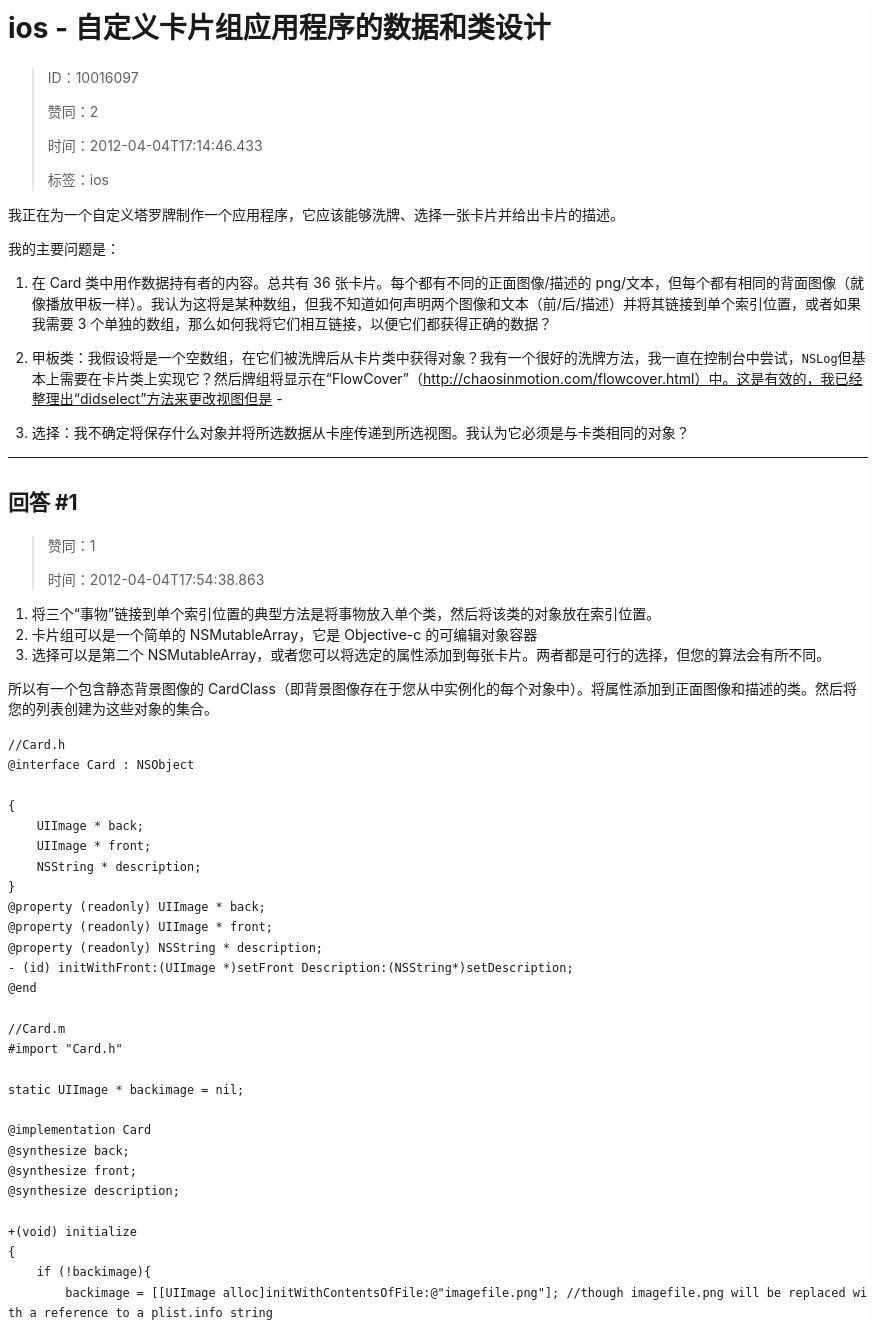 # ios - 自定义卡片组应用程序的数据和类设计

> ID：10016097
> 
> 赞同：2
> 
> 时间：2012-04-04T17:14:46.433
> 
> 标签：ios

我正在为一个自定义塔罗牌制作一个应用程序，它应该能够洗牌、选择一张卡片并给出卡片的描述。

我的主要问题是：

1.  在 Card 类中用作数据持有者的内容。总共有 36 张卡片。每个都有不同的正面图像/描述的 png/文本，但每个都有相同的背面图像（就像播放甲板一样）。我认为这将是某种数组，但我不知道如何声明两个图像和文本（前/后/描述）并将其链接到单个索引位置，或者如果我需要 3 个单独的数组，那么如何我将它们相互链接，以便它们都获得正确的数据？

2.  甲板类：我假设将是一个空数组，在它们被洗牌后从卡片类中获得对象？我有一个很好的洗牌方法，我一直在控制台中尝试，`NSLog`但基本上需要在卡片类上实现它？然后牌组将显示在“FlowCover”（http://chaosinmotion.com/flowcover.html）中。这是有效的，我已经整理出“didselect”方法来更改视图但是 -

3.  选择：我不确定将保存什么对象并将所选数据从卡座传递到所选视图。我认为它必须是与卡类相同的对象？

* * *

## 回答 #1

> 赞同：1
> 
> 时间：2012-04-04T17:54:38.863

1.  将三个“事物”链接到单个索引位置的典型方法是将事物放入单个类，然后将该类的对象放在索引位置。
2.  卡片组可以是一个简单的 NSMutableArray，它是 Objective-c 的可编辑对象容器
3.  选择可以是第二个 NSMutableArray，或者您可以将选定的属性添加到每张卡片。两者都是可行的选择，但您的算法会有所不同。

所以有一个包含静态背景图像的 CardClass（即背景图像存在于您从中实例化的每个对象中）。将属性添加到正面图像和描述的类。然后将您的列表创建为这些对象的集合。

```
//Card.h
@interface Card : NSObject

{
    UIImage * back;
    UIImage * front;
    NSString * description;
}
@property (readonly) UIImage * back;
@property (readonly) UIImage * front;
@property (readonly) NSString * description;
- (id) initWithFront:(UIImage *)setFront Description:(NSString*)setDescription; 
@end

//Card.m
#import "Card.h"

static UIImage * backimage = nil;

@implementation Card
@synthesize back;
@synthesize front;
@synthesize description;

+(void) initialize
{
    if (!backimage){
        backimage = [[UIImage alloc]initWithContentsOfFile:@"imagefile.png"]; //though imagefile.png will be replaced with a reference to a plist.info string 
```